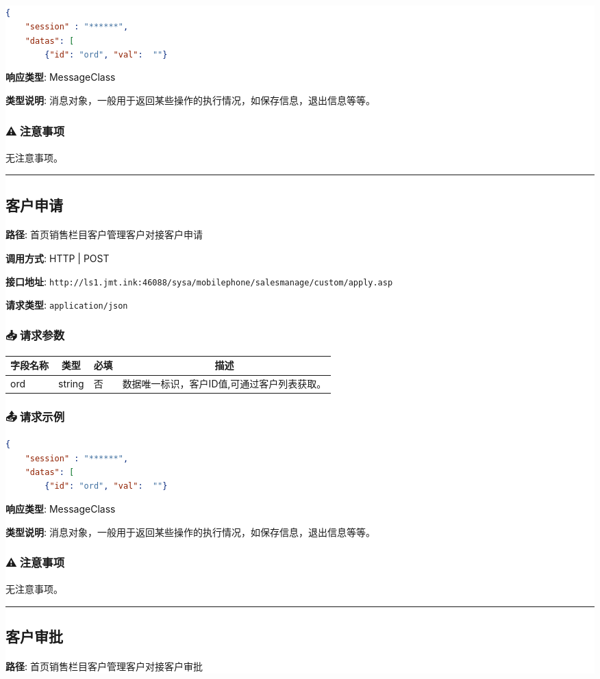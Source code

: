 ```json
{
    "session" : "******",           
    "datas": [
        {"id": "ord", "val":  ""}
```

**响应类型**: MessageClass

**类型说明**: 消息对象，一般用于返回某些操作的执行情况，如保存信息，退出信息等等。

### ⚠️  注意事项

无注意事项。

---

## 客户申请

**路径**: 首页销售栏目客户管理客户对接客户申请

**调用方式**: HTTP | POST

**接口地址**: `http://ls1.jmt.ink:46088/sysa/mobilephone/salesmanage/custom/apply.asp`

**请求类型**: `application/json`

### 📥 请求参数

| 字段名称 | 类型 | 必填 | 描述 |
|----------|------|------|------|
| ord | string | 否 | 数据唯一标识，客户ID值,可通过客户列表获取。 |

### 📤 请求示例

```json
{
    "session" : "******",           
    "datas": [
        {"id": "ord", "val":  ""}
```

**响应类型**: MessageClass

**类型说明**: 消息对象，一般用于返回某些操作的执行情况，如保存信息，退出信息等等。

### ⚠️  注意事项

无注意事项。

---

## 客户审批

**路径**: 首页销售栏目客户管理客户对接客户审批

